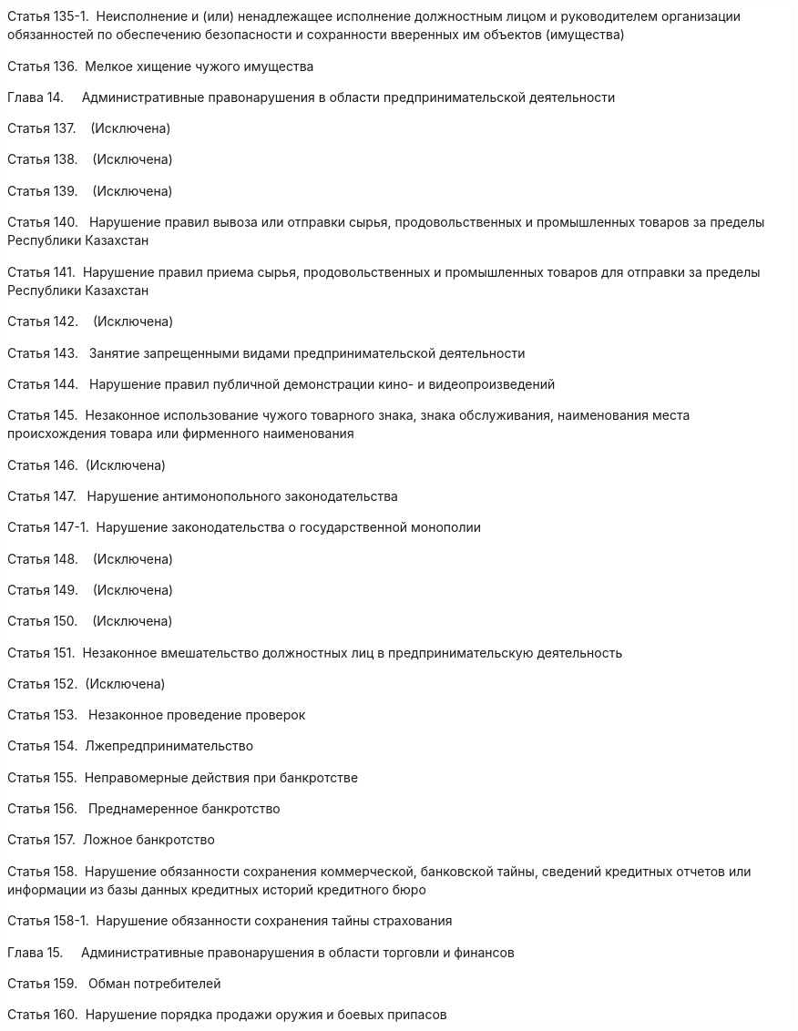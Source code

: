 Статья 135-1.  Неисполнение и (или) ненадлежащее исполнение должностным лицом и руководителем организации обязанностей по обеспечению безопасности и сохранности вверенных им объектов (имущества)

Статья 136.  Мелкое хищение чужого имущества

Глава 14.     Административные правонарушения в области предпринимательской деятельности

Статья 137.     (Исключена)

Статья 138.     (Исключена)

Статья 139.     (Исключена)

Статья 140.   Нарушение правил вывоза или отправки сырья, продовольственных и промышленных товаров за пределы Республики Казахстан

Статья 141.  Нарушение правил приема сырья, продовольственных и промышленных товаров для отправки за пределы Республики Казахстан

Статья 142.     (Исключена)

Статья 143.   Занятие запрещенными видами предпринимательской деятельности

Статья 144.   Нарушение правил публичной демонстрации кино- и видеопроизведений

Статья 145.  Незаконное использование чужого товарного знака, знака обслуживания, наименования места происхождения товара или фирменного наименования

Статья 146.   (Исключена)

Статья 147.   Нарушение антимонопольного законодательства

Статья 147-1.  Нарушение законодательства о государственной монополии

Статья 148.     (Исключена)

Статья 149.     (Исключена)

Статья 150.     (Исключена)

Статья 151.  Незаконное вмешательство должностных лиц в предпринимательскую деятельность

Статья 152.   (Исключена)

Статья 153.   Незаконное проведение проверок

Статья 154.  Лжепредпринимательство

Статья 155.  Неправомерные действия при банкротстве

Статья 156.   Преднамеренное банкротство

Статья 157.  Ложное банкротство

Статья 158.  Нарушение обязанности сохранения коммерческой, банковской тайны, сведений кредитных отчетов или информации из базы данных кредитных историй кредитного бюро

Статья 158-1.  Нарушение обязанности сохранения тайны страхования

Глава 15.     Административные правонарушения в области торговли и финансов

Статья 159.   Обман потребителей

Статья 160.  Нарушение порядка продажи оружия и боевых припасов
